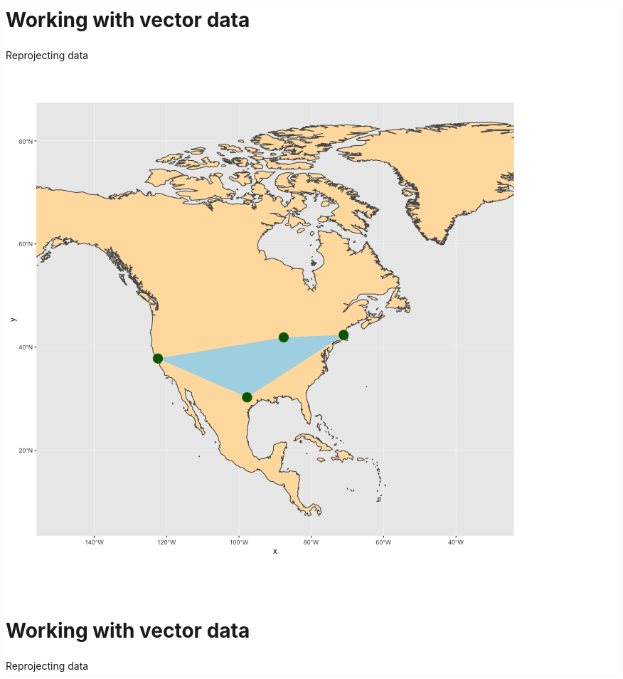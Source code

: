 Working with vector data
========================================================
Reprojecting data

![plot of chunk unnamed-chunk-15](day2-sf-figure/unnamed-chunk-15-1.png)

Working with vector data
========================================================
Reprojecting data
